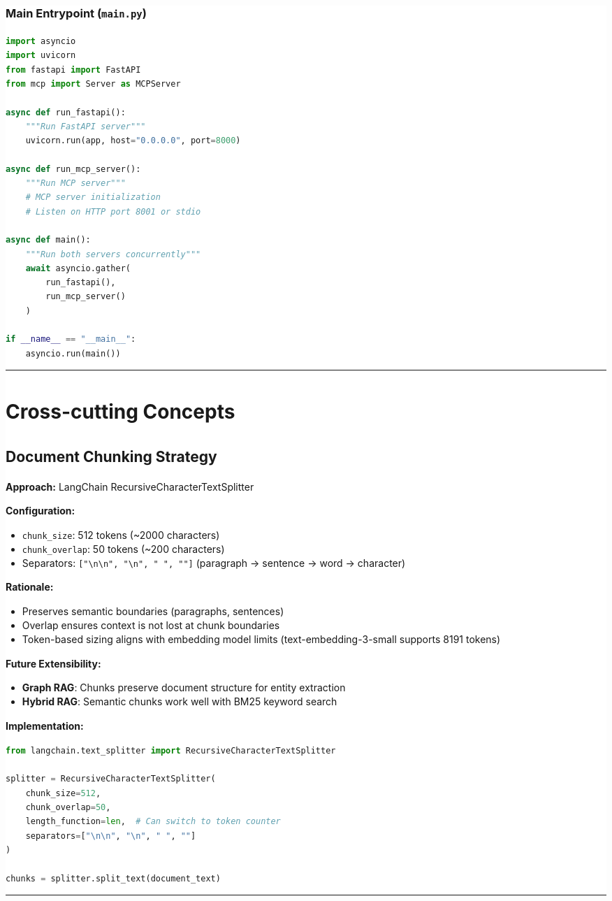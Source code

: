 ### Main Entrypoint (`main.py`)

```python
import asyncio
import uvicorn
from fastapi import FastAPI
from mcp import Server as MCPServer

async def run_fastapi():
    """Run FastAPI server"""
    uvicorn.run(app, host="0.0.0.0", port=8000)

async def run_mcp_server():
    """Run MCP server"""
    # MCP server initialization
    # Listen on HTTP port 8001 or stdio

async def main():
    """Run both servers concurrently"""
    await asyncio.gather(
        run_fastapi(),
        run_mcp_server()
    )

if __name__ == "__main__":
    asyncio.run(main())
```

---

# Cross-cutting Concepts

## Document Chunking Strategy

**Approach:** LangChain RecursiveCharacterTextSplitter

**Configuration:**
- `chunk_size`: 512 tokens (~2000 characters)
- `chunk_overlap`: 50 tokens (~200 characters)
- Separators: `["\n\n", "\n", " ", ""]` (paragraph → sentence → word → character)

**Rationale:**
- Preserves semantic boundaries (paragraphs, sentences)
- Overlap ensures context is not lost at chunk boundaries
- Token-based sizing aligns with embedding model limits (text-embedding-3-small supports 8191 tokens)

**Future Extensibility:**
- **Graph RAG**: Chunks preserve document structure for entity extraction
- **Hybrid RAG**: Semantic chunks work well with BM25 keyword search

**Implementation:**
```python
from langchain.text_splitter import RecursiveCharacterTextSplitter

splitter = RecursiveCharacterTextSplitter(
    chunk_size=512,
    chunk_overlap=50,
    length_function=len,  # Can switch to token counter
    separators=["\n\n", "\n", " ", ""]
)

chunks = splitter.split_text(document_text)
```

---